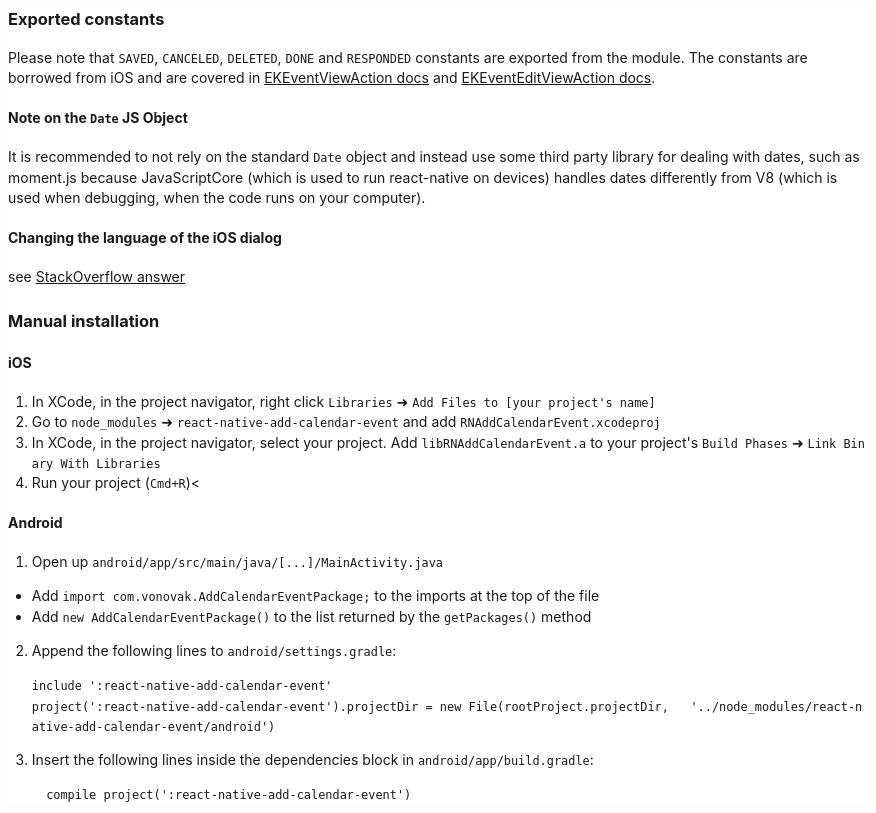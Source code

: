 ### Exported constants

Please note that `SAVED`, `CANCELED`, `DELETED`, `DONE` and `RESPONDED` constants are exported from the module. The constants are borrowed from iOS and are covered in [EKEventViewAction docs](https://developer.apple.com/documentation/eventkitui/ekeventviewaction?language=objc) and [EKEventEditViewAction docs](https://developer.apple.com/documentation/eventkitui/ekeventeditviewaction?language=objc).

#### Note on the `Date` JS Object

It is recommended to not rely on the standard `Date` object and instead use some third party library for dealing with dates, such as moment.js because JavaScriptCore (which is used to run react-native on devices) handles dates differently from V8 (which is used when debugging, when the code runs on your computer).

#### Changing the language of the iOS dialog

see [StackOverflow answer](https://stackoverflow.com/questions/18425945/xcode-5-and-localization-of-xib-files)

### Manual installation

#### iOS

1.  In XCode, in the project navigator, right click `Libraries` ➜ `Add Files to [your project's name]`
2.  Go to `node_modules` ➜ `react-native-add-calendar-event` and add `RNAddCalendarEvent.xcodeproj`
3.  In XCode, in the project navigator, select your project. Add `libRNAddCalendarEvent.a` to your project's `Build Phases` ➜ `Link Binary With Libraries`
4.  Run your project (`Cmd+R`)<

#### Android

1.  Open up `android/app/src/main/java/[...]/MainActivity.java`

- Add `import com.vonovak.AddCalendarEventPackage;` to the imports at the top of the file
- Add `new AddCalendarEventPackage()` to the list returned by the `getPackages()` method

2.  Append the following lines to `android/settings.gradle`:
    ```
    include ':react-native-add-calendar-event'
    project(':react-native-add-calendar-event').projectDir = new File(rootProject.projectDir,   '../node_modules/react-native-add-calendar-event/android')
    ```
3.  Insert the following lines inside the dependencies block in `android/app/build.gradle`:
    ```
      compile project(':react-native-add-calendar-event')
    ```
